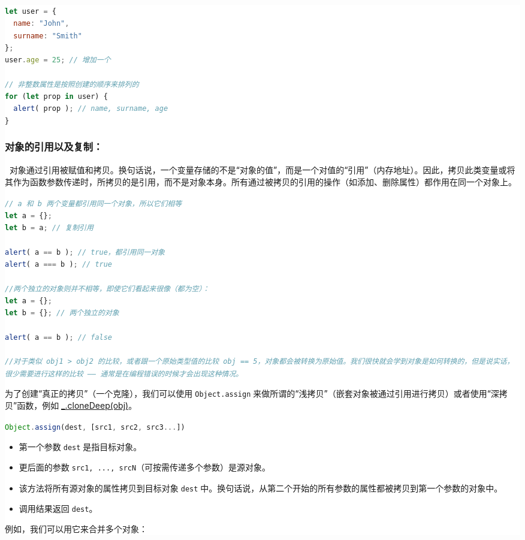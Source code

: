 ```JavaScript
let user = {
  name: "John",
  surname: "Smith"
};
user.age = 25; // 增加一个

// 非整数属性是按照创建的顺序来排列的
for (let prop in user) {
  alert( prop ); // name, surname, age
}
```

  

  

### 对象的引用以及复制：

  对象通过引用被赋值和拷贝。换句话说，一个变量存储的不是“对象的值”，而是一个对值的“引用”（内存地址）。因此，拷贝此类变量或将其作为函数参数传递时，所拷贝的是引用，而不是对象本身。所有通过被拷贝的引用的操作（如添加、删除属性）都作用在同一个对象上。

```JavaScript
// a 和 b 两个变量都引用同一个对象，所以它们相等
let a = {};
let b = a; // 复制引用

alert( a == b ); // true，都引用同一对象
alert( a === b ); // true

//两个独立的对象则并不相等，即使它们看起来很像（都为空）：
let a = {};
let b = {}; // 两个独立的对象

alert( a == b ); // false

//对于类似 obj1 > obj2 的比较，或者跟一个原始类型值的比较 obj == 5，对象都会被转换为原始值。我们很快就会学到对象是如何转换的，但是说实话，很少需要进行这样的比较 —— 通常是在编程错误的时候才会出现这种情况。
```

  

为了创建“真正的拷贝”（一个克隆），我们可以使用 `Object.assign` 来做所谓的“浅拷贝”（嵌套对象被通过引用进行拷贝）或者使用“深拷贝”函数，例如 [_.cloneDeep(obj)](https://lodash.com/docs#cloneDeep)。

```JavaScript
Object.assign(dest, [src1, src2, src3...])
```

- 第一个参数 `dest` 是指目标对象。
    
- 更后面的参数 `src1, ..., srcN`（可按需传递多个参数）是源对象。
    
- 该方法将所有源对象的属性拷贝到目标对象 `dest` 中。换句话说，从第二个开始的所有参数的属性都被拷贝到第一个参数的对象中。
    
- 调用结果返回 `dest`。
    

例如，我们可以用它来合并多个对象：
